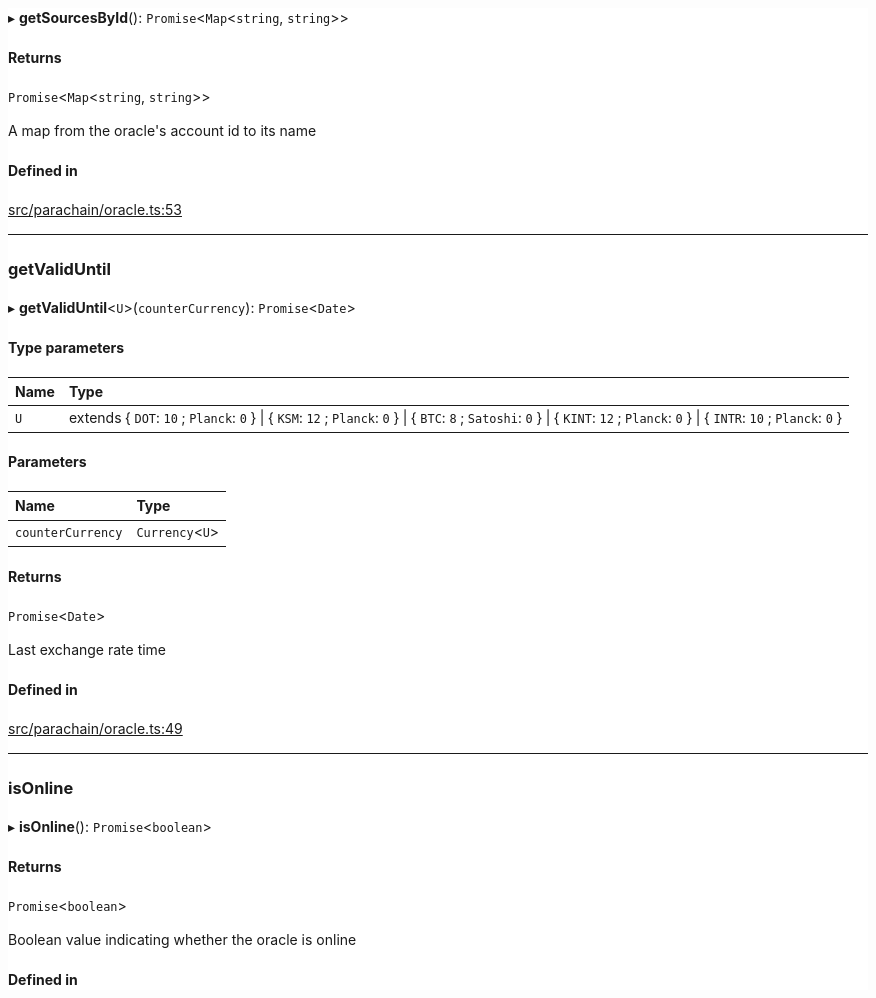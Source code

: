 ▸ **getSourcesById**(): `Promise`<`Map`<`string`, `string`\>\>

#### Returns

`Promise`<`Map`<`string`, `string`\>\>

A map from the oracle's account id to its name

#### Defined in

[src/parachain/oracle.ts:53](https://github.com/interlay/interbtc-api/blob/3128908/src/parachain/oracle.ts#L53)

___

### getValidUntil

▸ **getValidUntil**<`U`\>(`counterCurrency`): `Promise`<`Date`\>

#### Type parameters

| Name | Type |
| :------ | :------ |
| `U` | extends { `DOT`: ``10`` ; `Planck`: ``0``  } \| { `KSM`: ``12`` ; `Planck`: ``0``  } \| { `BTC`: ``8`` ; `Satoshi`: ``0``  } \| { `KINT`: ``12`` ; `Planck`: ``0``  } \| { `INTR`: ``10`` ; `Planck`: ``0``  } |

#### Parameters

| Name | Type |
| :------ | :------ |
| `counterCurrency` | `Currency`<`U`\> |

#### Returns

`Promise`<`Date`\>

Last exchange rate time

#### Defined in

[src/parachain/oracle.ts:49](https://github.com/interlay/interbtc-api/blob/3128908/src/parachain/oracle.ts#L49)

___

### isOnline

▸ **isOnline**(): `Promise`<`boolean`\>

#### Returns

`Promise`<`boolean`\>

Boolean value indicating whether the oracle is online

#### Defined in
